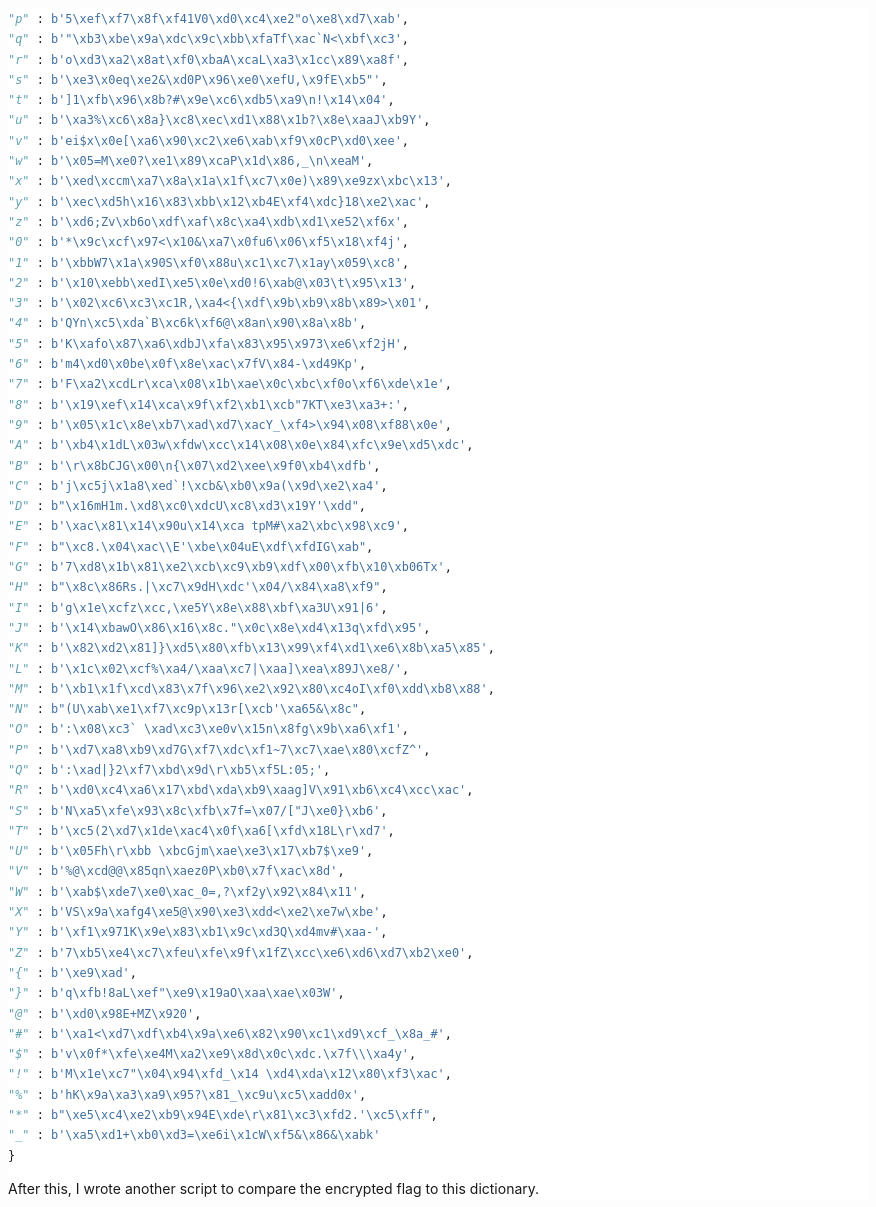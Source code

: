 ```python
"p" : b'5\xef\xf7\x8f\xf41V0\xd0\xc4\xe2"o\xe8\xd7\xab',
"q" : b'"\xb3\xbe\x9a\xdc\x9c\xbb\xfaTf\xac`N<\xbf\xc3',
"r" : b'o\xd3\xa2\x8at\xf0\xbaA\xcaL\xa3\x1cc\x89\xa8f',
"s" : b'\xe3\x0eq\xe2&\xd0P\x96\xe0\xefU,\x9fE\xb5"',
"t" : b']1\xfb\x96\x8b?#\x9e\xc6\xdb5\xa9\n!\x14\x04',
"u" : b'\xa3%\xc6\x8a}\xc8\xec\xd1\x88\x1b?\x8e\xaaJ\xb9Y',
"v" : b'ei$x\x0e[\xa6\x90\xc2\xe6\xab\xf9\x0cP\xd0\xee',
"w" : b'\x05=M\xe0?\xe1\x89\xcaP\x1d\x86,_\n\xeaM',
"x" : b'\xed\xccm\xa7\x8a\x1a\x1f\xc7\x0e)\x89\xe9zx\xbc\x13',
"y" : b'\xec\xd5h\x16\x83\xbb\x12\xb4E\xf4\xdc}18\xe2\xac',
"z" : b'\xd6;Zv\xb6o\xdf\xaf\x8c\xa4\xdb\xd1\xe52\xf6x',
"0" : b'*\x9c\xcf\x97<\x10&\xa7\x0fu6\x06\xf5\x18\xf4j',
"1" : b'\xbbW7\x1a\x90S\xf0\x88u\xc1\xc7\x1ay\x059\xc8',
"2" : b'\x10\xebb\xedI\xe5\x0e\xd0!6\xab@\x03\t\x95\x13',
"3" : b'\x02\xc6\xc3\xc1R,\xa4<{\xdf\x9b\xb9\x8b\x89>\x01',
"4" : b'QYn\xc5\xda`B\xc6k\xf6@\x8an\x90\x8a\x8b',
"5" : b'K\xafo\x87\xa6\xdbJ\xfa\x83\x95\x973\xe6\xf2jH',
"6" : b'm4\xd0\x0be\x0f\x8e\xac\x7fV\x84-\xd49Kp',
"7" : b'F\xa2\xcdLr\xca\x08\x1b\xae\x0c\xbc\xf0o\xf6\xde\x1e',
"8" : b'\x19\xef\x14\xca\x9f\xf2\xb1\xcb"7KT\xe3\xa3+:',
"9" : b'\x05\x1c\x8e\xb7\xad\xd7\xacY_\xf4>\x94\x08\xf88\x0e',
"A" : b'\xb4\x1dL\x03w\xfdw\xcc\x14\x08\x0e\x84\xfc\x9e\xd5\xdc',
"B" : b'\r\x8bCJG\x00\n{\x07\xd2\xee\x9f0\xb4\xdfb',
"C" : b'j\xc5j\x1a8\xed`!\xcb&\xb0\x9a(\x9d\xe2\xa4',
"D" : b"\x16mH1m.\xd8\xc0\xdcU\xc8\xd3\x19Y'\xdd",
"E" : b'\xac\x81\x14\x90u\x14\xca tpM#\xa2\xbc\x98\xc9',
"F" : b"\xc8.\x04\xac\\E'\xbe\x04uE\xdf\xfdIG\xab",
"G" : b'7\xd8\x1b\x81\xe2\xcb\xc9\xb9\xdf\x00\xfb\x10\xb06Tx',
"H" : b"\x8c\x86Rs.|\xc7\x9dH\xdc'\x04/\x84\xa8\xf9",
"I" : b'g\x1e\xcfz\xcc,\xe5Y\x8e\x88\xbf\xa3U\x91|6',
"J" : b'\x14\xbawO\x86\x16\x8c."\x0c\x8e\xd4\x13q\xfd\x95',
"K" : b'\x82\xd2\x81]}\xd5\x80\xfb\x13\x99\xf4\xd1\xe6\x8b\xa5\x85',
"L" : b'\x1c\x02\xcf%\xa4/\xaa\xc7|\xaa]\xea\x89J\xe8/',
"M" : b'\xb1\x1f\xcd\x83\x7f\x96\xe2\x92\x80\xc4oI\xf0\xdd\xb8\x88',
"N" : b"(U\xab\xe1\xf7\xc9p\x13r[\xcb'\xa65&\x8c",
"O" : b':\x08\xc3` \xad\xc3\xe0v\x15n\x8fg\x9b\xa6\xf1',
"P" : b'\xd7\xa8\xb9\xd7G\xf7\xdc\xf1~7\xc7\xae\x80\xcfZ^',
"Q" : b':\xad|}2\xf7\xbd\x9d\r\xb5\xf5L:05;',
"R" : b'\xd0\xc4\xa6\x17\xbd\xda\xb9\xaag]V\x91\xb6\xc4\xcc\xac',
"S" : b'N\xa5\xfe\x93\x8c\xfb\x7f=\x07/["J\xe0}\xb6',
"T" : b'\xc5(2\xd7\x1de\xac4\x0f\xa6[\xfd\x18L\r\xd7',
"U" : b'\x05Fh\r\xbb \xbcGjm\xae\xe3\x17\xb7$\xe9',
"V" : b'%@\xcd@@\x85qn\xaez0P\xb0\x7f\xac\x8d',
"W" : b'\xab$\xde7\xe0\xac_0=,?\xf2y\x92\x84\x11',
"X" : b'VS\x9a\xafg4\xe5@\x90\xe3\xdd<\xe2\xe7w\xbe',
"Y" : b'\xf1\x971K\x9e\x83\xb1\x9c\xd3Q\xd4mv#\xaa-',
"Z" : b'7\xb5\xe4\xc7\xfeu\xfe\x9f\x1fZ\xcc\xe6\xd6\xd7\xb2\xe0',
"{" : b'\xe9\xad',
"}" : b'q\xfb!8aL\xef"\xe9\x19aO\xaa\xae\x03W',
"@" : b'\xd0\x98E+MZ\x920',
"#" : b'\xa1<\xd7\xdf\xb4\x9a\xe6\x82\x90\xc1\xd9\xcf_\x8a_#',
"$" : b'v\x0f*\xfe\xe4M\xa2\xe9\x8d\x0c\xdc.\x7f\\\xa4y',
"!" : b'M\x1e\xc7"\x04\x94\xfd_\x14 \xd4\xda\x12\x80\xf3\xac',
"%" : b'hK\x9a\xa3\xa9\x95?\x81_\xc9u\xc5\xadd0x',
"*" : b"\xe5\xc4\xe2\xb9\x94E\xde\r\x81\xc3\xfd2.'\xc5\xff",
"_" : b'\xa5\xd1+\xb0\xd3=\xe6i\x1cW\xf5&\x86&\xabk'
}
```
After this, I wrote another script to compare the encrypted flag to this dictionary.
